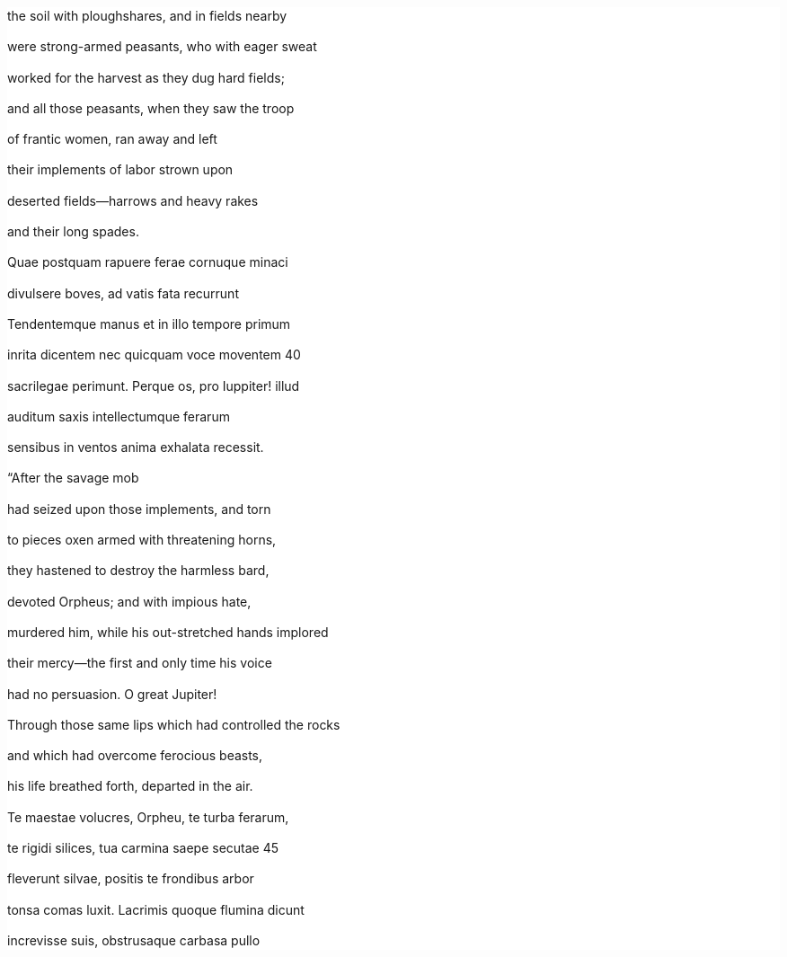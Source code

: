 the soil with ploughshares, and in fields nearby

were strong-armed peasants, who with eager sweat

worked for the harvest as they dug hard fields;

and all those peasants, when they saw the troop

of frantic women, ran away and left

their implements of labor strown upon

deserted fields—harrows and heavy rakes

and their long spades.

 

Quae postquam rapuere ferae cornuque minaci

divulsere boves, ad vatis fata recurrunt

Tendentemque manus et in illo tempore primum

inrita dicentem nec quicquam voce moventem   40

sacrilegae perimunt. Perque os, pro Iuppiter! illud

auditum saxis intellectumque ferarum

sensibus in ventos anima exhalata recessit.


“After the savage mob

had seized upon those implements, and torn

to pieces oxen armed with threatening horns,

they hastened to destroy the harmless bard,

devoted Orpheus; and with impious hate,

murdered him, while his out-stretched hands implored

their mercy—the first and only time his voice

had no persuasion. O great Jupiter!

Through those same lips which had controlled the rocks

and which had overcome ferocious beasts,

his life breathed forth, departed in the air.

 

Te maestae volucres, Orpheu, te turba ferarum,

te rigidi silices, tua carmina saepe secutae   45

fleverunt silvae, positis te frondibus arbor

tonsa comas luxit. Lacrimis quoque flumina dicunt

increvisse suis, obstrusaque carbasa pullo
